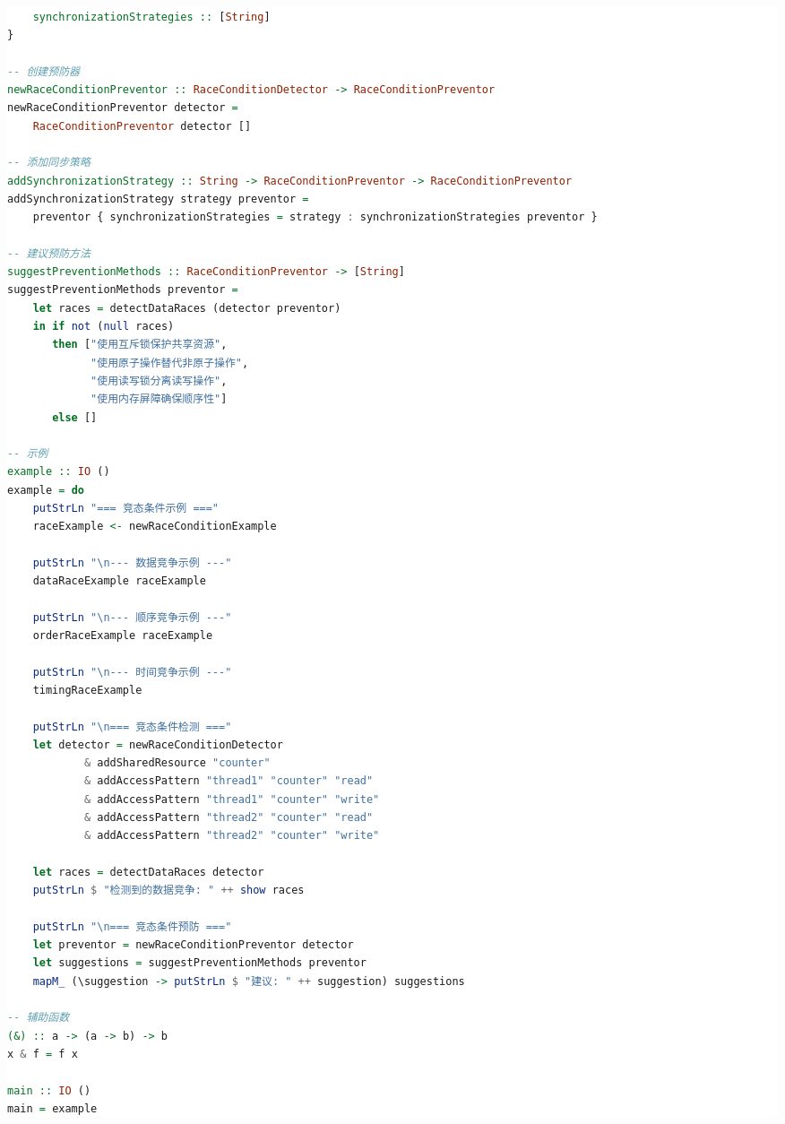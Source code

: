 ```haskell
    synchronizationStrategies :: [String]
}

-- 创建预防器
newRaceConditionPreventor :: RaceConditionDetector -> RaceConditionPreventor
newRaceConditionPreventor detector = 
    RaceConditionPreventor detector []

-- 添加同步策略
addSynchronizationStrategy :: String -> RaceConditionPreventor -> RaceConditionPreventor
addSynchronizationStrategy strategy preventor = 
    preventor { synchronizationStrategies = strategy : synchronizationStrategies preventor }

-- 建议预防方法
suggestPreventionMethods :: RaceConditionPreventor -> [String]
suggestPreventionMethods preventor = 
    let races = detectDataRaces (detector preventor)
    in if not (null races)
       then ["使用互斥锁保护共享资源",
             "使用原子操作替代非原子操作",
             "使用读写锁分离读写操作",
             "使用内存屏障确保顺序性"]
       else []

-- 示例
example :: IO ()
example = do
    putStrLn "=== 竞态条件示例 ==="
    raceExample <- newRaceConditionExample
    
    putStrLn "\n--- 数据竞争示例 ---"
    dataRaceExample raceExample
    
    putStrLn "\n--- 顺序竞争示例 ---"
    orderRaceExample raceExample
    
    putStrLn "\n--- 时间竞争示例 ---"
    timingRaceExample
    
    putStrLn "\n=== 竞态条件检测 ==="
    let detector = newRaceConditionDetector
            & addSharedResource "counter"
            & addAccessPattern "thread1" "counter" "read"
            & addAccessPattern "thread1" "counter" "write"
            & addAccessPattern "thread2" "counter" "read"
            & addAccessPattern "thread2" "counter" "write"
    
    let races = detectDataRaces detector
    putStrLn $ "检测到的数据竞争: " ++ show races
    
    putStrLn "\n=== 竞态条件预防 ==="
    let preventor = newRaceConditionPreventor detector
    let suggestions = suggestPreventionMethods preventor
    mapM_ (\suggestion -> putStrLn $ "建议: " ++ suggestion) suggestions

-- 辅助函数
(&) :: a -> (a -> b) -> b
x & f = f x

main :: IO ()
main = example
```
